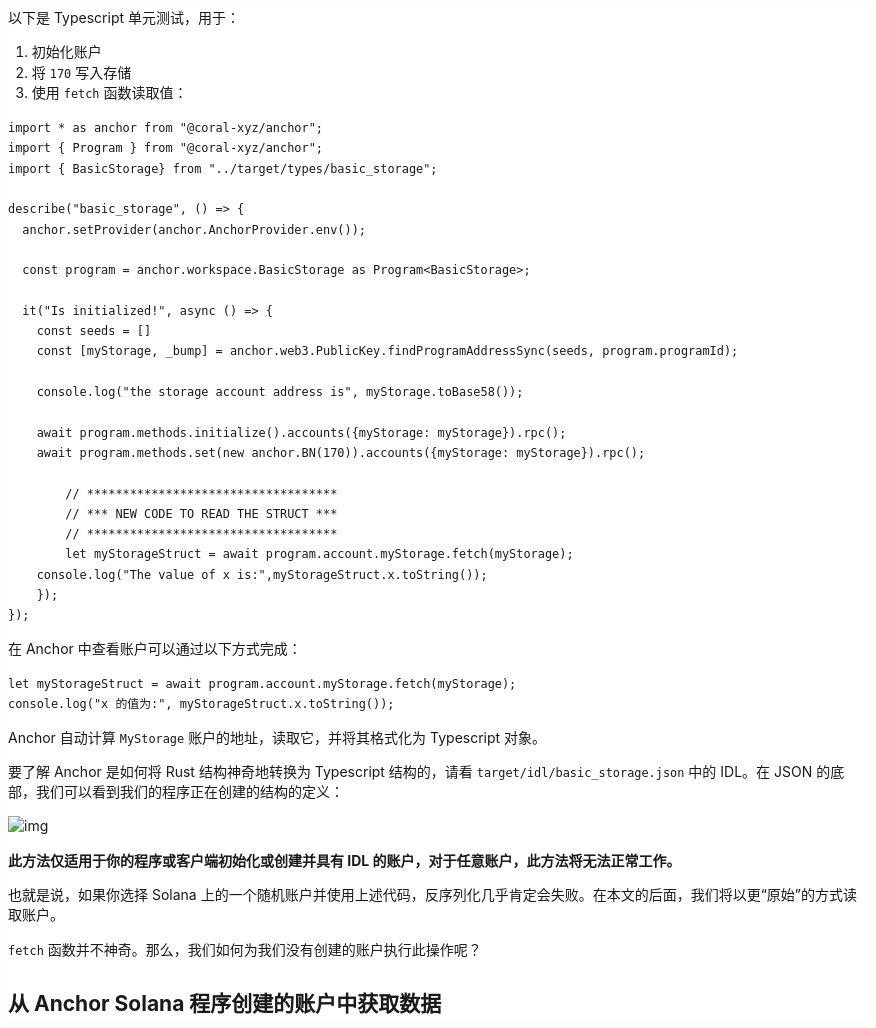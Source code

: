 以下是 Typescript 单元测试，用于：

1) 初始化账户
2) 将 `170` 写入存储
3) 使用 `fetch` 函数读取值：

```
import * as anchor from "@coral-xyz/anchor";
import { Program } from "@coral-xyz/anchor";
import { BasicStorage} from "../target/types/basic_storage";

describe("basic_storage", () => {
  anchor.setProvider(anchor.AnchorProvider.env());

  const program = anchor.workspace.BasicStorage as Program<BasicStorage>;

  it("Is initialized!", async () => {
    const seeds = []
    const [myStorage, _bump] = anchor.web3.PublicKey.findProgramAddressSync(seeds, program.programId);

    console.log("the storage account address is", myStorage.toBase58());
 
    await program.methods.initialize().accounts({myStorage: myStorage}).rpc();
    await program.methods.set(new anchor.BN(170)).accounts({myStorage: myStorage}).rpc();
  
		// ***********************************
		// *** NEW CODE TO READ THE STRUCT ***
		// ***********************************
		let myStorageStruct = await program.account.myStorage.fetch(myStorage);
    console.log("The value of x is:",myStorageStruct.x.toString());
	});
});
```

在 Anchor 中查看账户可以通过以下方式完成：

```
let myStorageStruct = await program.account.myStorage.fetch(myStorage);
console.log("x 的值为:", myStorageStruct.x.toString());
```

Anchor 自动计算 `MyStorage` 账户的地址，读取它，并将其格式化为 Typescript 对象。

要了解 Anchor 是如何将 Rust 结构神奇地转换为 Typescript 结构的，请看 `target/idl/basic_storage.json` 中的 IDL。在 JSON 的底部，我们可以看到我们的程序正在创建的结构的定义：

![img](https://static.wixstatic.com/media/935a00_3b121a3b1adb4f899a82e125607c64c5~mv2.png/v1/fill/w_350,h_289,al_c,q_85,usm_0.66_1.00_0.01,enc_auto/935a00_3b121a3b1adb4f899a82e125607c64c5~mv2.png)

**此方法仅适用于你的程序或客户端初始化或创建并具有 IDL 的账户，对于任意账户，此方法将无法正常工作。**

也就是说，如果你选择 Solana 上的一个随机账户并使用上述代码，反序列化几乎肯定会失败。在本文的后面，我们将以更“原始”的方式读取账户。

`fetch` 函数并不神奇。那么，我们如何为我们没有创建的账户执行此操作呢？

## 从 Anchor Solana 程序创建的账户中获取数据
